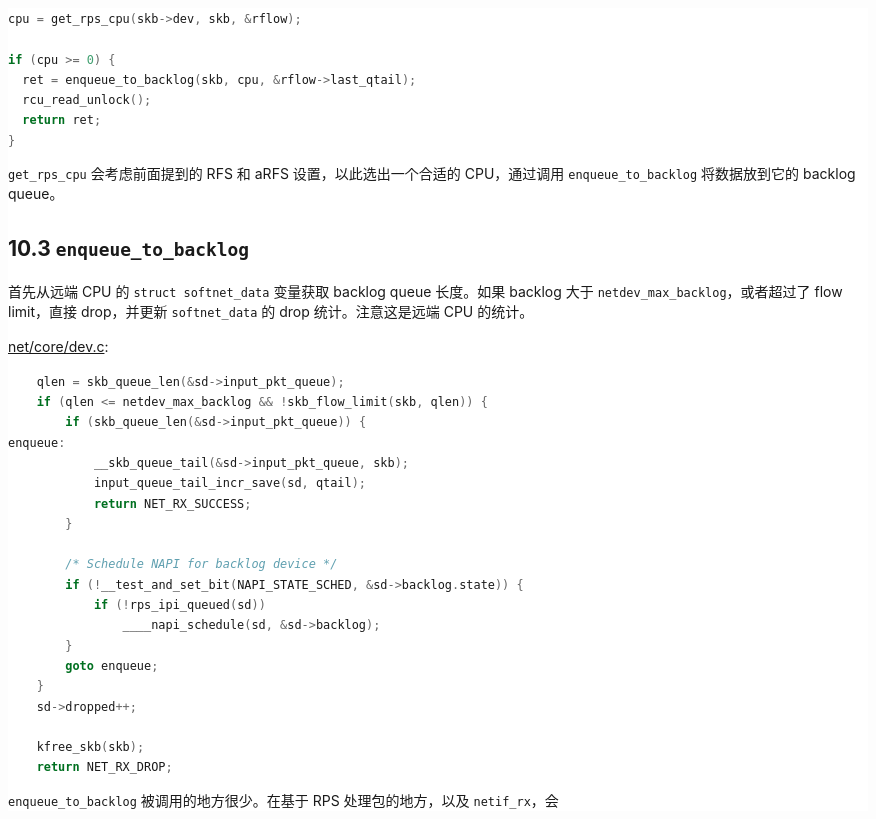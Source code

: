 ```c
cpu = get_rps_cpu(skb->dev, skb, &rflow);

if (cpu >= 0) {
  ret = enqueue_to_backlog(skb, cpu, &rflow->last_qtail);
  rcu_read_unlock();
  return ret;
}
```

`get_rps_cpu` 会考虑前面提到的 RFS 和 aRFS 设置，以此选出一个合适的 CPU，通过调用
`enqueue_to_backlog` 将数据放到它的 backlog queue。

<a name="chap_10.3"></a>

## 10.3 `enqueue_to_backlog`

首先从远端 CPU 的 `struct softnet_data` 变量获取 backlog queue 长度。如果 backlog 大于
`netdev_max_backlog`，或者超过了 flow limit，直接 drop，并更新 `softnet_data` 的 drop
统计。注意这是远端 CPU 的统计。

[net/core/dev.c](https://github.com/torvalds/linux/blob/v3.13/net/core/dev.c#L3199-L3200):

```c
    qlen = skb_queue_len(&sd->input_pkt_queue);
    if (qlen <= netdev_max_backlog && !skb_flow_limit(skb, qlen)) {
        if (skb_queue_len(&sd->input_pkt_queue)) {
enqueue:
            __skb_queue_tail(&sd->input_pkt_queue, skb);
            input_queue_tail_incr_save(sd, qtail);
            return NET_RX_SUCCESS;
        }

        /* Schedule NAPI for backlog device */
        if (!__test_and_set_bit(NAPI_STATE_SCHED, &sd->backlog.state)) {
            if (!rps_ipi_queued(sd))
                ____napi_schedule(sd, &sd->backlog);
        }
        goto enqueue;
    }
    sd->dropped++;

    kfree_skb(skb);
    return NET_RX_DROP;
```

`enqueue_to_backlog` 被调用的地方很少。在基于 RPS 处理包的地方，以及 `netif_rx`，会
